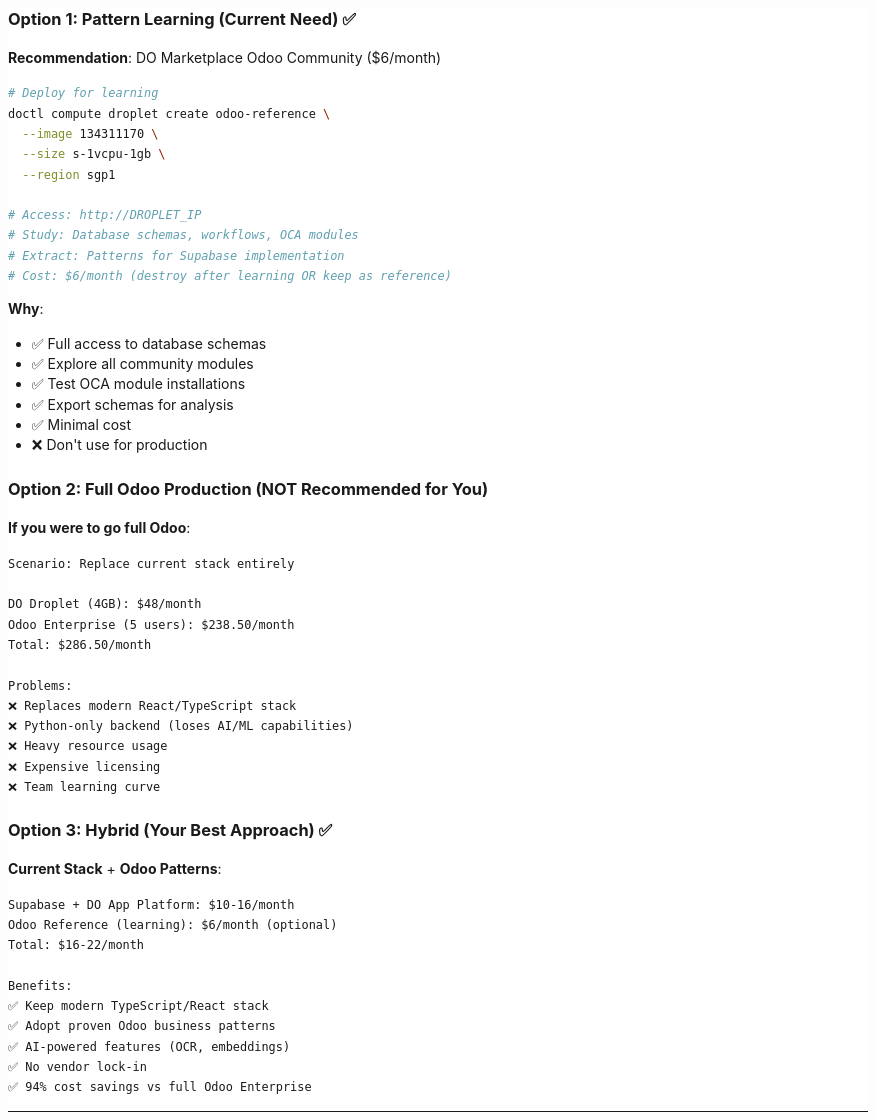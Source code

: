 ### Option 1: Pattern Learning (Current Need) ✅

**Recommendation**: DO Marketplace Odoo Community ($6/month)

```bash
# Deploy for learning
doctl compute droplet create odoo-reference \
  --image 134311170 \
  --size s-1vcpu-1gb \
  --region sgp1

# Access: http://DROPLET_IP
# Study: Database schemas, workflows, OCA modules
# Extract: Patterns for Supabase implementation
# Cost: $6/month (destroy after learning OR keep as reference)
```

**Why**:
- ✅ Full access to database schemas
- ✅ Explore all community modules
- ✅ Test OCA module installations
- ✅ Export schemas for analysis
- ✅ Minimal cost
- ❌ Don't use for production

### Option 2: Full Odoo Production (NOT Recommended for You)

**If you were to go full Odoo**:
```
Scenario: Replace current stack entirely

DO Droplet (4GB): $48/month
Odoo Enterprise (5 users): $238.50/month
Total: $286.50/month

Problems:
❌ Replaces modern React/TypeScript stack
❌ Python-only backend (loses AI/ML capabilities)
❌ Heavy resource usage
❌ Expensive licensing
❌ Team learning curve
```

### Option 3: Hybrid (Your Best Approach) ✅

**Current Stack** + **Odoo Patterns**:
```
Supabase + DO App Platform: $10-16/month
Odoo Reference (learning): $6/month (optional)
Total: $16-22/month

Benefits:
✅ Keep modern TypeScript/React stack
✅ Adopt proven Odoo business patterns
✅ AI-powered features (OCR, embeddings)
✅ No vendor lock-in
✅ 94% cost savings vs full Odoo Enterprise
```

---